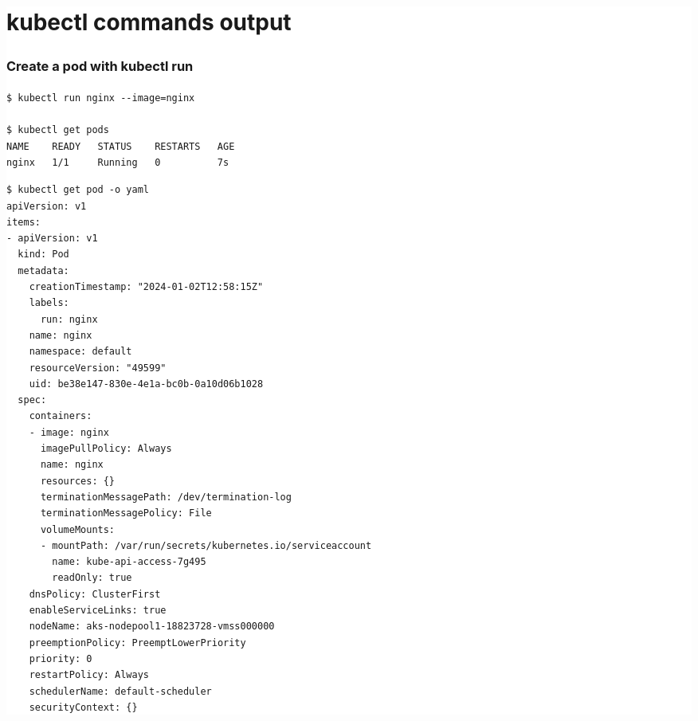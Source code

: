 
<properties
pageTitle= 'Kubernetes: imperative commands'
description= "Kubernetes: edit yaml with vim"
services="AKS"
documentationCenter="https://github.com/fabferri/"
authors="fabferri"
editor="fabferri"/>

<tags
   ms.service="AKS"
   ms.devlang="AKS"
   ms.topic="article"
   ms.tgt_pltfrm="AKS"
   ms.workload="AKS"
   ms.date="19/12/2023"
   ms.author="fabferri" />

# kubectl commands output

### <a name="Create a pod with imperative command"></a> Create a pod with kubectl run

```Console
$ kubectl run nginx --image=nginx

$ kubectl get pods
NAME    READY   STATUS    RESTARTS   AGE
nginx   1/1     Running   0          7s
```

```
$ kubectl get pod -o yaml
apiVersion: v1
items:
- apiVersion: v1
  kind: Pod
  metadata:
    creationTimestamp: "2024-01-02T12:58:15Z"
    labels:
      run: nginx
    name: nginx
    namespace: default
    resourceVersion: "49599"
    uid: be38e147-830e-4e1a-bc0b-0a10d06b1028
  spec:
    containers:
    - image: nginx
      imagePullPolicy: Always
      name: nginx
      resources: {}
      terminationMessagePath: /dev/termination-log
      terminationMessagePolicy: File
      volumeMounts:
      - mountPath: /var/run/secrets/kubernetes.io/serviceaccount
        name: kube-api-access-7g495
        readOnly: true
    dnsPolicy: ClusterFirst
    enableServiceLinks: true
    nodeName: aks-nodepool1-18823728-vmss000000
    preemptionPolicy: PreemptLowerPriority
    priority: 0
    restartPolicy: Always
    schedulerName: default-scheduler
    securityContext: {}
```